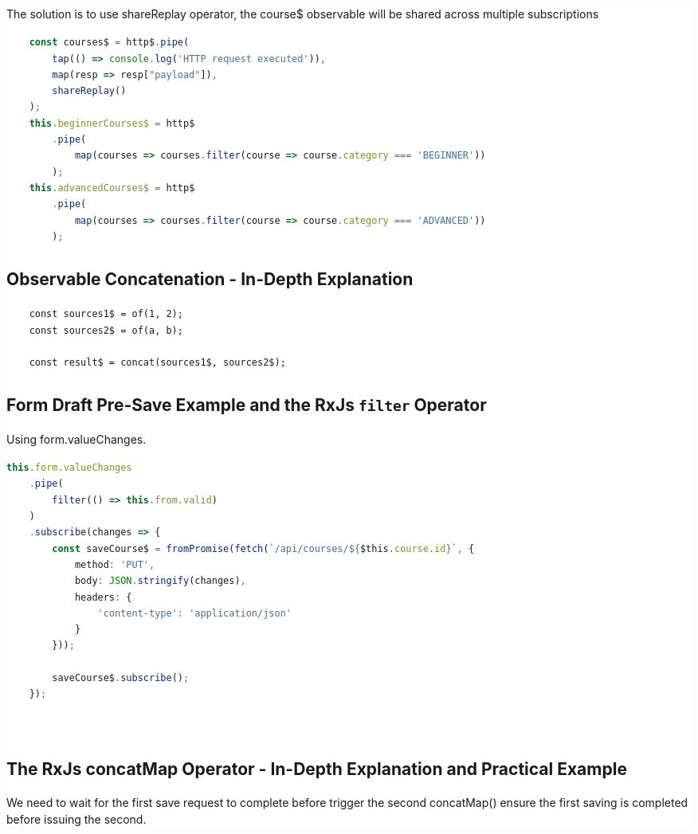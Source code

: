 The solution is to use shareReplay operator, the course$ observable will be shared across multiple subscriptions
```ts
    const courses$ = http$.pipe(
        tap(() => console.log('HTTP request executed')),
        map(resp => resp["payload"]),
        shareReplay()
    );
    this.beginnerCourses$ = http$
        .pipe(
            map(courses => courses.filter(course => course.category === 'BEGINNER'))
        );  
    this.advancedCourses$ = http$
        .pipe(
            map(courses => courses.filter(course => course.category === 'ADVANCED'))
        );  
```

## Observable Concatenation - In-Depth Explanation
```
    const sources1$ = of(1, 2);
    const sources2$ = of(a, b);
    
    const result$ = concat(sources1$, sources2$);
```

## Form Draft Pre-Save Example and the RxJs `filter` Operator
Using form.valueChanges.

```ts
this.form.valueChanges
    .pipe(
        filter(() => this.from.valid)
    )
    .subscribe(changes => {
        const saveCourse$ = fromPromise(fetch(`/api/courses/${$this.course.id}`, {
            method: 'PUT',
            body: JSON.stringify(changes),
            headers: {
                'content-type': 'application/json'
            }
        }));

        saveCourse$.subscribe();
    });

    
```
## The RxJs concatMap Operator - In-Depth Explanation and Practical Example
We need to wait for the first save request to complete before trigger the second
concatMap() ensure the first saving is completed before issuing the second.
